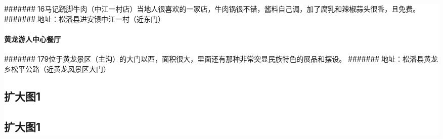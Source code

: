 ####### 16马记跷脚牛肉（中江一村店）当地人很喜欢的一家店，牛肉锅很不错，酱料自己调，加了腐乳和辣椒蒜头很香，且免费。
####### 地址：松潘县进安镇中江一村（近东门）
#### 黄龙游人中心餐厅
####### 179位于黄龙景区（主沟）的大门以西，面积很大，里面还有那种非常突显民族特色的展品和摆设。
####### 地址：松潘县黄龙乡松平公路（近黄龙风景区大门）
## 扩大图1
## 扩大图1
